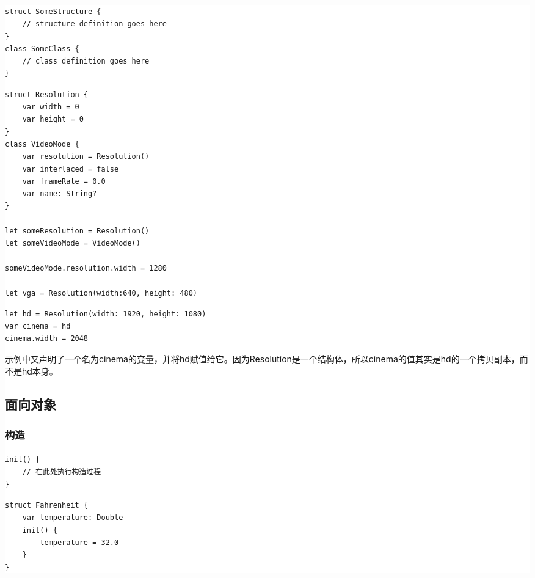 ```
struct SomeStructure {
    // structure definition goes here
}
class SomeClass {
    // class definition goes here
}
```

```
struct Resolution {
    var width = 0
    var height = 0
}
class VideoMode {
    var resolution = Resolution()
    var interlaced = false
    var frameRate = 0.0
    var name: String?
}

let someResolution = Resolution()
let someVideoMode = VideoMode()

someVideoMode.resolution.width = 1280

let vga = Resolution(width:640, height: 480)
```

```
let hd = Resolution(width: 1920, height: 1080)
var cinema = hd
cinema.width = 2048
```

示例中又声明了一个名为cinema的变量，并将hd赋值给它。因为Resolution是一个结构体，所以cinema的值其实是hd的一个拷贝副本，而不是hd本身。


## 面向对象

### 构造

```
init() {
    // 在此处执行构造过程
}
```

```
struct Fahrenheit {
    var temperature: Double
    init() {
        temperature = 32.0
    }
}
```

